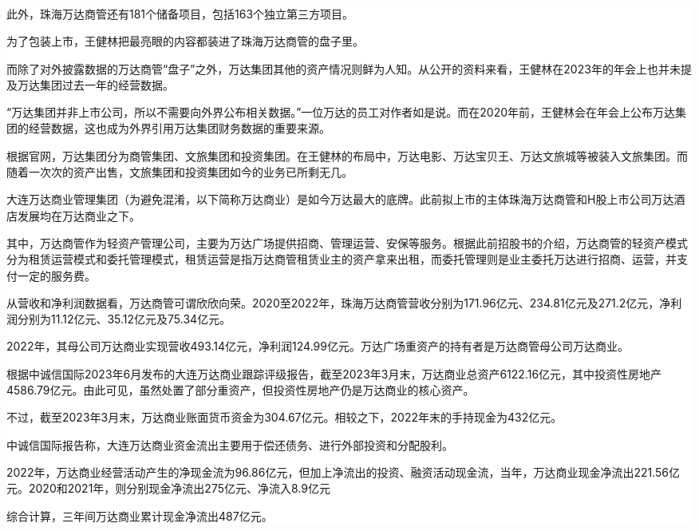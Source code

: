 此外，珠海万达商管还有181个储备项目，包括163个独立第三方项目。

为了包装上市，王健林把最亮眼的内容都装进了珠海万达商管的盘子里。

而除了对外披露数据的万达商管“盘子”之外，万达集团其他的资产情况则鲜为人知。从公开的资料来看，王健林在2023年的年会上也并未提及万达集团过去一年的经营数据。

“万达集团并非上市公司，所以不需要向外界公布相关数据。”一位万达的员工对作者如是说。而在2020年前，王健林会在年会上公布万达集团的经营数据，这也成为外界引用万达集团财务数据的重要来源。

根据官网，万达集团分为商管集团、文旅集团和投资集团。在王健林的布局中，万达电影、万达宝贝王、万达文旅城等被装入文旅集团。而随着一次次的资产出售，文旅集团和投资集团如今的业务已所剩无几。

大连万达商业管理集团（为避免混淆，以下简称万达商业）是如今万达最大的底牌。此前拟上市的主体珠海万达商管和H股上市公司万达酒店发展均在万达商业之下。

其中，万达商管作为轻资产管理公司，主要为万达广场提供招商、管理运营、安保等服务。根据此前招股书的介绍，万达商管的轻资产模式分为租赁运营模式和委托管理模式，租赁运营是指万达商管租赁业主的资产拿来出租，而委托管理则是业主委托万达进行招商、运营，并支付一定的服务费。

从营收和净利润数据看，万达商管可谓欣欣向荣。2020至2022年，珠海万达商管营收分别为171.96亿元、234.81亿元及271.2亿元，净利润分别为11.12亿元、35.12亿元及75.34亿元。

2022年，其母公司万达商业实现营收493.14亿元，净利润124.99亿元。万达广场重资产的持有者是万达商管母公司万达商业。

根据中诚信国际2023年6月发布的大连万达商业跟踪评级报告，截至2023年3月末，万达商业总资产6122.16亿元，其中投资性房地产4586.79亿元。由此可见，虽然处置了部分重资产，但投资性房地产仍是万达商业的核心资产。

不过，截至2023年3月末，万达商业账面货币资金为304.67亿元。相较之下，2022年末的手持现金为432亿元。

中诚信国际报告称，大连万达商业资金流出主要用于偿还债务、进行外部投资和分配股利。

2022年，万达商业经营活动产生的净现金流为96.86亿元，但加上净流出的投资、融资活动现金流，当年，万达商业现金净流出221.56亿元。2020和2021年，则分别现金净流出275亿元、净流入8.9亿元

综合计算，三年间万达商业累计现金净流出487亿元。


